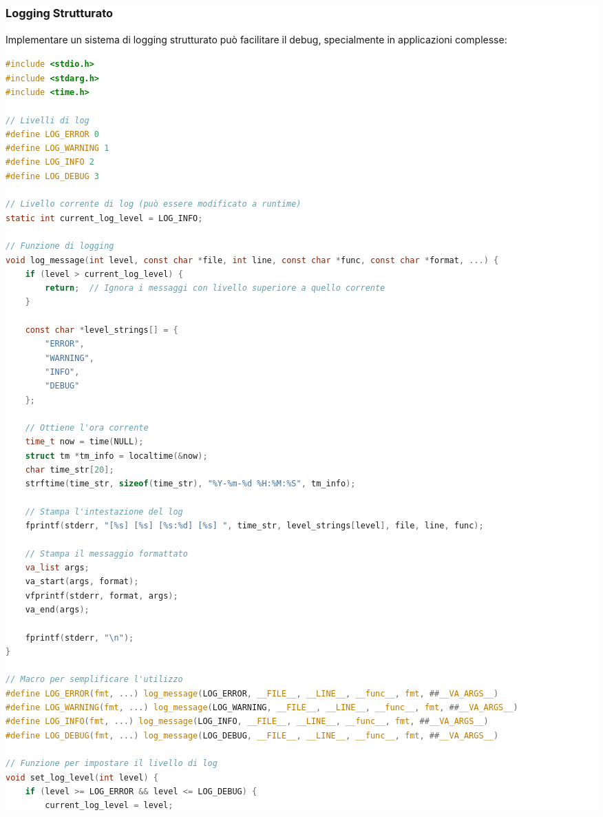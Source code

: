### Logging Strutturato

Implementare un sistema di logging strutturato può facilitare il debug, specialmente in applicazioni complesse:

```c
#include <stdio.h>
#include <stdarg.h>
#include <time.h>

// Livelli di log
#define LOG_ERROR 0
#define LOG_WARNING 1
#define LOG_INFO 2
#define LOG_DEBUG 3

// Livello corrente di log (può essere modificato a runtime)
static int current_log_level = LOG_INFO;

// Funzione di logging
void log_message(int level, const char *file, int line, const char *func, const char *format, ...) {
    if (level > current_log_level) {
        return;  // Ignora i messaggi con livello superiore a quello corrente
    }
    
    const char *level_strings[] = {
        "ERROR",
        "WARNING",
        "INFO",
        "DEBUG"
    };
    
    // Ottiene l'ora corrente
    time_t now = time(NULL);
    struct tm *tm_info = localtime(&now);
    char time_str[20];
    strftime(time_str, sizeof(time_str), "%Y-%m-%d %H:%M:%S", tm_info);
    
    // Stampa l'intestazione del log
    fprintf(stderr, "[%s] [%s] [%s:%d] [%s] ", time_str, level_strings[level], file, line, func);
    
    // Stampa il messaggio formattato
    va_list args;
    va_start(args, format);
    vfprintf(stderr, format, args);
    va_end(args);
    
    fprintf(stderr, "\n");
}

// Macro per semplificare l'utilizzo
#define LOG_ERROR(fmt, ...) log_message(LOG_ERROR, __FILE__, __LINE__, __func__, fmt, ##__VA_ARGS__)
#define LOG_WARNING(fmt, ...) log_message(LOG_WARNING, __FILE__, __LINE__, __func__, fmt, ##__VA_ARGS__)
#define LOG_INFO(fmt, ...) log_message(LOG_INFO, __FILE__, __LINE__, __func__, fmt, ##__VA_ARGS__)
#define LOG_DEBUG(fmt, ...) log_message(LOG_DEBUG, __FILE__, __LINE__, __func__, fmt, ##__VA_ARGS__)

// Funzione per impostare il livello di log
void set_log_level(int level) {
    if (level >= LOG_ERROR && level <= LOG_DEBUG) {
        current_log_level = level;
```